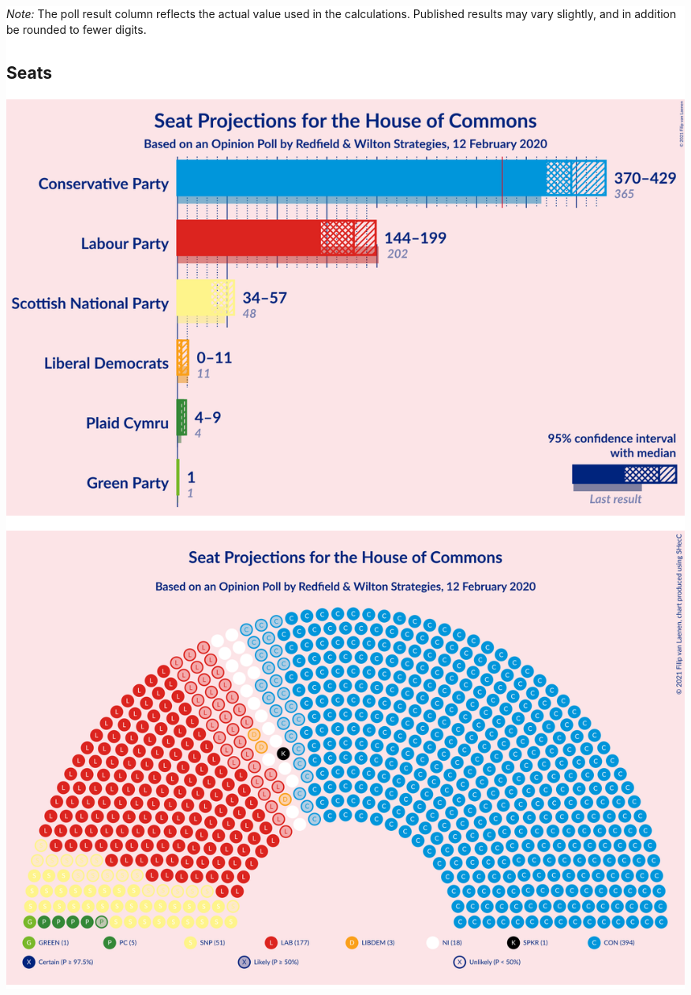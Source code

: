 *Note:* The poll result column reflects the actual value used in the calculations. Published results may vary slightly, and in addition be rounded to fewer digits.

## Seats

![Graph with seats not yet produced](2020-02-12-RedfieldWiltonStrategies-seats.png "Seats")

![Graph with seating plan not yet produced](2020-02-12-RedfieldWiltonStrategies-seating-plan.png "Seating Plan")